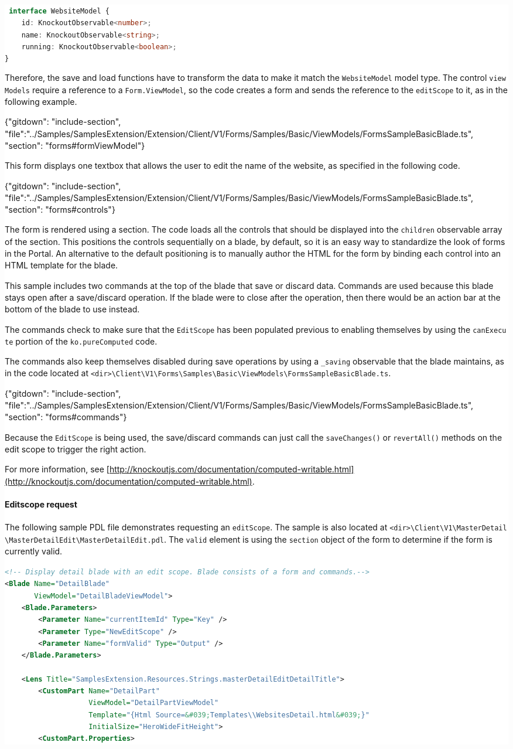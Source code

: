   ```ts
   interface WebsiteModel {
      id: KnockoutObservable<number>;
      name: KnockoutObservable<string>;
      running: KnockoutObservable<boolean>;
  }
  ```

Therefore, the save and load functions have to transform the data to make it match the `WebsiteModel` model type. The control `viewModels` require a reference to a `Form.ViewModel`, so the code creates a form and sends the reference to the `editScope` to it, as in the following example.

 {"gitdown": "include-section", "file":"../Samples/SamplesExtension/Extension/Client/V1/Forms/Samples/Basic/ViewModels/FormsSampleBasicBlade.ts", "section": "forms#formViewModel"}

This form displays one textbox that allows the user to edit the name of the website, as specified in the following code.

 {"gitdown": "include-section", "file":"../Samples/SamplesExtension/Extension/Client/V1/Forms/Samples/Basic/ViewModels/FormsSampleBasicBlade.ts", "section": "forms#controls"}

The form is rendered using a section. The code loads all the controls that should be displayed into the `children` observable array of the section. This positions the controls sequentially on a blade, by default, so it is an easy way to standardize the look of forms in the Portal. An alternative to the default positioning is to manually author the HTML for the form by binding each control into an HTML template for the blade.

This sample includes two commands at the top of the blade that save or discard data. Commands are used because this blade stays open after a save/discard operation. If the blade were to close after the operation, then there would be an action bar at the bottom of the blade to use instead. 

The commands check to make sure that the `EditScope` has been populated previous to enabling themselves by using the `canExecute` portion of the `ko.pureComputed` code.

The commands also keep themselves disabled during save operations by using a `_saving` observable that the blade maintains, as in the code located at `<dir>\Client\V1\Forms\Samples\Basic\ViewModels\FormsSampleBasicBlade.ts`.



 {"gitdown": "include-section", "file":"../Samples/SamplesExtension/Extension/Client/V1/Forms/Samples/Basic/ViewModels/FormsSampleBasicBlade.ts", "section": "forms#commands"}

Because the `EditScope` is being used, the save/discard commands can just call the `saveChanges()` or `revertAll()` methods on the edit scope to trigger the right action.

For more information, see [http://knockoutjs.com/documentation/computed-writable.html](http://knockoutjs.com/documentation/computed-writable.html).

#### Editscope request 

The following sample PDL file demonstrates requesting an `editScope`.  The sample is also located at `<dir>\Client\V1\MasterDetail\MasterDetailEdit\MasterDetailEdit.pdl`.  The `valid` element is using the `section` object of the form to determine if the form is currently valid. 

```xml
<!-- Display detail blade with an edit scope. Blade consists of a form and commands.-->
<Blade Name="DetailBlade"
       ViewModel="DetailBladeViewModel">
    <Blade.Parameters>
        <Parameter Name="currentItemId" Type="Key" />
        <Parameter Type="NewEditScope" />
        <Parameter Name="formValid" Type="Output" />
    </Blade.Parameters>

    <Lens Title="SamplesExtension.Resources.Strings.masterDetailEditDetailTitle">
        <CustomPart Name="DetailPart"
                    ViewModel="DetailPartViewModel"
                    Template="{Html Source=&#039;Templates\\WebsitesDetail.html&#039;}"
                    InitialSize="HeroWideFitHeight">
        <CustomPart.Properties>
```